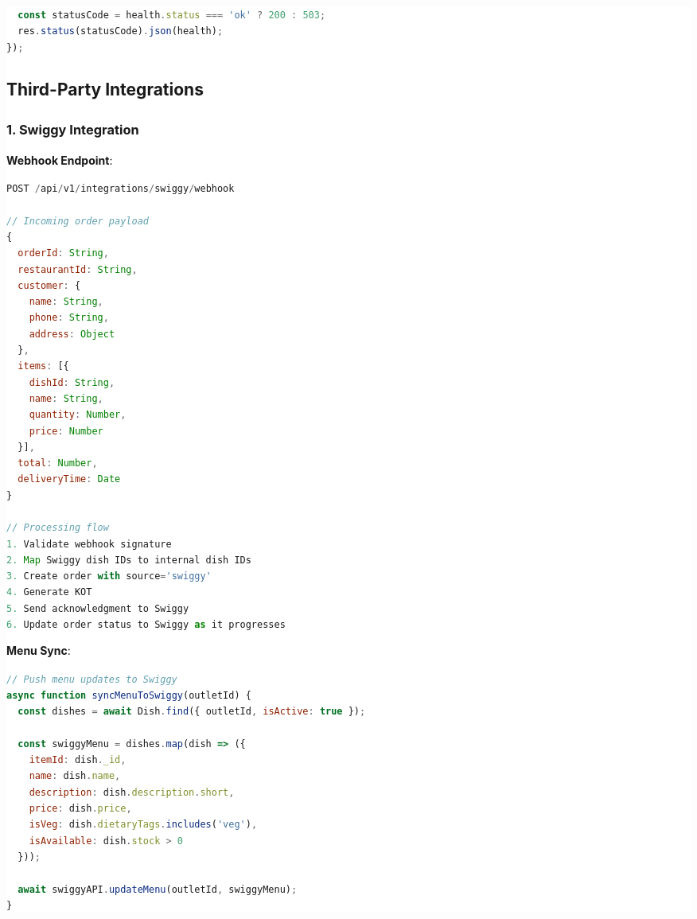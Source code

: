 ```javascript
  const statusCode = health.status === 'ok' ? 200 : 503;
  res.status(statusCode).json(health);
});
```


## Third-Party Integrations

### 1. Swiggy Integration

**Webhook Endpoint**:
```javascript
POST /api/v1/integrations/swiggy/webhook

// Incoming order payload
{
  orderId: String,
  restaurantId: String,
  customer: {
    name: String,
    phone: String,
    address: Object
  },
  items: [{
    dishId: String,
    name: String,
    quantity: Number,
    price: Number
  }],
  total: Number,
  deliveryTime: Date
}

// Processing flow
1. Validate webhook signature
2. Map Swiggy dish IDs to internal dish IDs
3. Create order with source='swiggy'
4. Generate KOT
5. Send acknowledgment to Swiggy
6. Update order status to Swiggy as it progresses
```

**Menu Sync**:
```javascript
// Push menu updates to Swiggy
async function syncMenuToSwiggy(outletId) {
  const dishes = await Dish.find({ outletId, isActive: true });
  
  const swiggyMenu = dishes.map(dish => ({
    itemId: dish._id,
    name: dish.name,
    description: dish.description.short,
    price: dish.price,
    isVeg: dish.dietaryTags.includes('veg'),
    isAvailable: dish.stock > 0
  }));
  
  await swiggyAPI.updateMenu(outletId, swiggyMenu);
}
```
